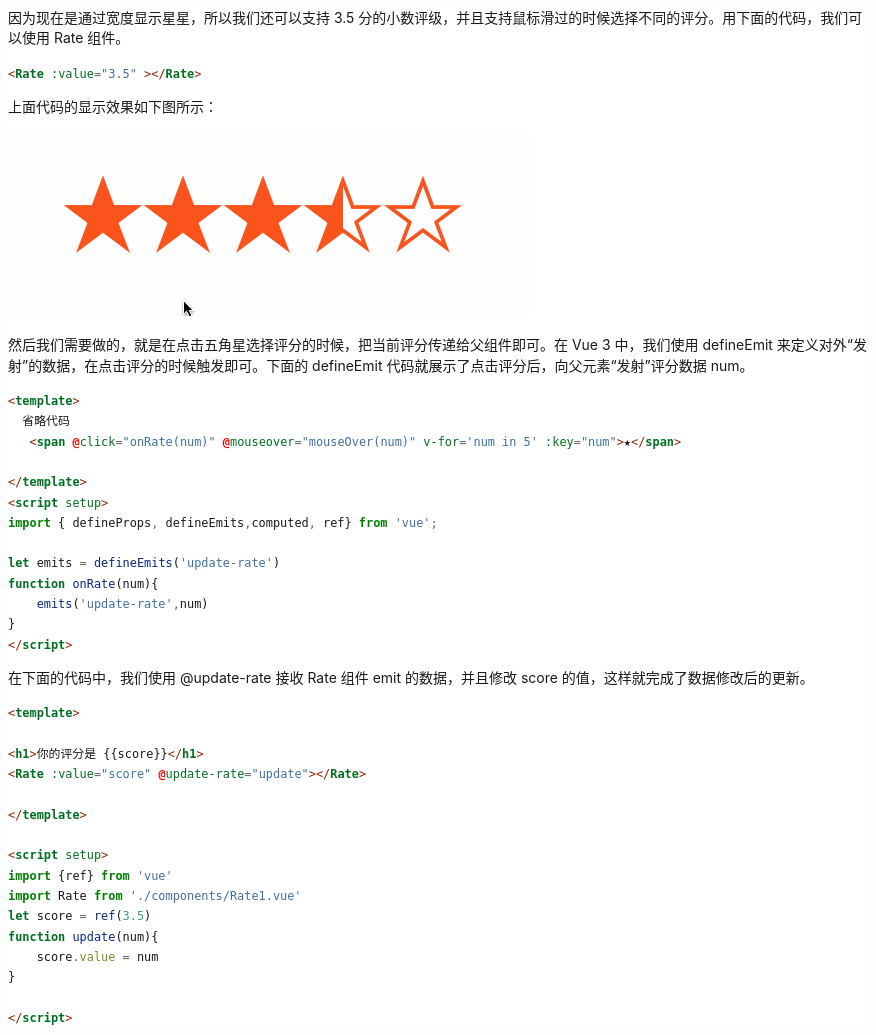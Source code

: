 因为现在是通过宽度显示星星，所以我们还可以支持 3.5 分的小数评级，并且支持鼠标滑过的时候选择不同的评分。用下面的代码，我们可以使用 Rate 组件。

```html
<Rate :value="3.5" ></Rate>
```

上面代码的显示效果如下图所示：

![rate2](./img/rate2.gif)

然后我们需要做的，就是在点击五角星选择评分的时候，把当前评分传递给父组件即可。在 Vue 3 中，我们使用 defineEmit 来定义对外“发射”的数据，在点击评分的时候触发即可。下面的 defineEmit 代码就展示了点击评分后，向父元素“发射”评分数据 num。

```html
<template>
  省略代码
   <span @click="onRate(num)" @mouseover="mouseOver(num)" v-for='num in 5' :key="num">★</span>

</template>
<script setup>
import { defineProps, defineEmits,computed, ref} from 'vue';

let emits = defineEmits('update-rate')
function onRate(num){
    emits('update-rate',num)
}
</script>
```

在下面的代码中，我们使用 @update-rate 接收 Rate 组件 emit 的数据，并且修改 score 的值，这样就完成了数据修改后的更新。

```html
<template>

<h1>你的评分是 {{score}}</h1>
<Rate :value="score" @update-rate="update"></Rate>

</template>

<script setup>
import {ref} from 'vue'
import Rate from './components/Rate1.vue'
let score = ref(3.5)
function update(num){
    score.value = num
}

</script>
```
